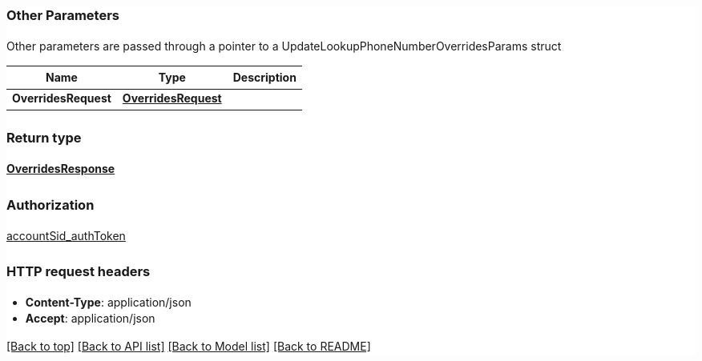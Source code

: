 ### Other Parameters

Other parameters are passed through a pointer to a UpdateLookupPhoneNumberOverridesParams struct


Name | Type | Description
------------- | ------------- | -------------
**OverridesRequest** | [**OverridesRequest**](OverridesRequest.md) | 

### Return type

[**OverridesResponse**](OverridesResponse.md)

### Authorization

[accountSid_authToken](../README.md#accountSid_authToken)

### HTTP request headers

- **Content-Type**: application/json
- **Accept**: application/json

[[Back to top]](#) [[Back to API list]](../README.md#documentation-for-api-endpoints)
[[Back to Model list]](../README.md#documentation-for-models)
[[Back to README]](../README.md)


